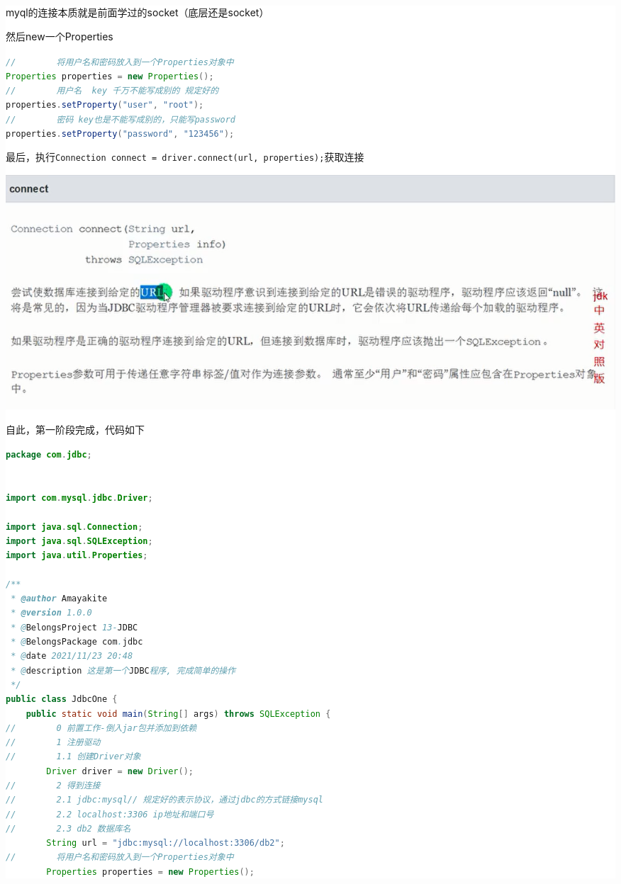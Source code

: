 myql的连接本质就是前面学过的socket（底层还是socket）

然后new一个Properties

```java
//        将用户名和密码放入到一个Properties对象中
Properties properties = new Properties();
//        用户名  key 千万不能写成别的 规定好的
properties.setProperty("user", "root");
//        密码 key也是不能写成别的，只能写password
properties.setProperty("password", "123456");
```

最后，执行`Connection connect = driver.connect(url, properties);`获取连接

![image-20211123213046551](/images/Java/JavaSE/22-JDBC和数据库连接池/image-20211123213046551.png)

自此，第一阶段完成，代码如下

```java
package com.jdbc;


import com.mysql.jdbc.Driver;

import java.sql.Connection;
import java.sql.SQLException;
import java.util.Properties;

/**
 * @author Amayakite
 * @version 1.0.0
 * @BelongsProject 13-JDBC
 * @BelongsPackage com.jdbc
 * @date 2021/11/23 20:48
 * @description 这是第一个JDBC程序, 完成简单的操作
 */
public class JdbcOne {
    public static void main(String[] args) throws SQLException {
//        0 前置工作-倒入jar包并添加到依赖
//        1 注册驱动
//        1.1 创建Driver对象
        Driver driver = new Driver();
//        2 得到连接
//        2.1 jdbc:mysql// 规定好的表示协议，通过jdbc的方式链接mysql
//        2.2 localhost:3306 ip地址和端口号
//        2.3 db2 数据库名
        String url = "jdbc:mysql://localhost:3306/db2";
//        将用户名和密码放入到一个Properties对象中
        Properties properties = new Properties();
```